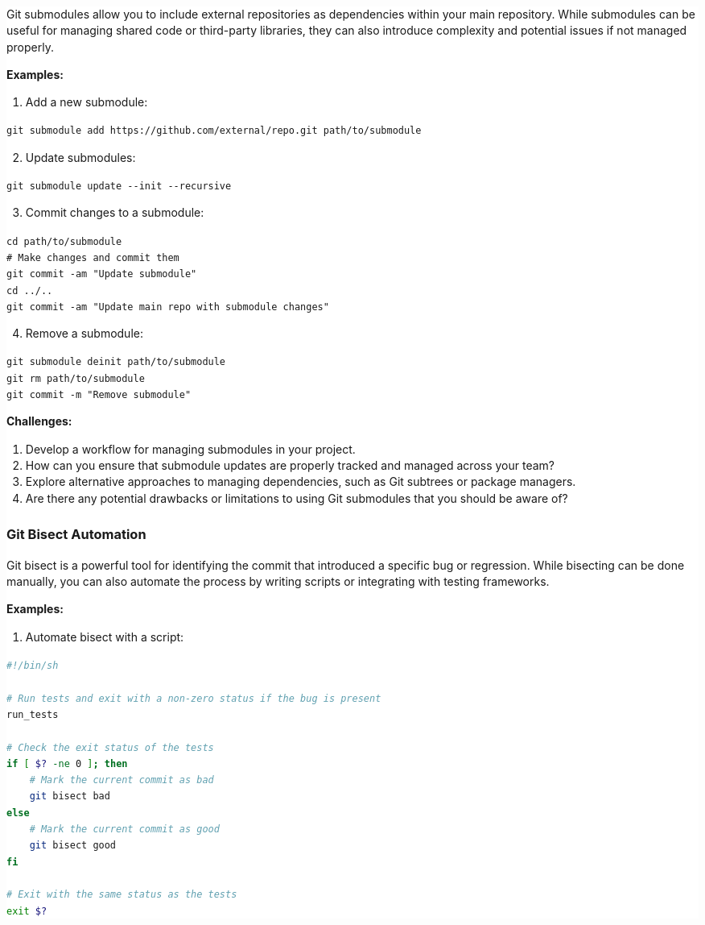 Git submodules allow you to include external repositories as dependencies within your main repository. While submodules can be useful for managing shared code or third-party libraries, they can also introduce complexity and potential issues if not managed properly.

**Examples:**

1. Add a new submodule:

```
git submodule add https://github.com/external/repo.git path/to/submodule
```

2. Update submodules:

```
git submodule update --init --recursive
```

3. Commit changes to a submodule:

```
cd path/to/submodule
# Make changes and commit them
git commit -am "Update submodule"
cd ../..
git commit -am "Update main repo with submodule changes"
```

4. Remove a submodule:

```
git submodule deinit path/to/submodule
git rm path/to/submodule
git commit -m "Remove submodule"
```

**Challenges:**

1. Develop a workflow for managing submodules in your project.
2. How can you ensure that submodule updates are properly tracked and managed across your team?
3. Explore alternative approaches to managing dependencies, such as Git subtrees or package managers.
4. Are there any potential drawbacks or limitations to using Git submodules that you should be aware of?

### Git Bisect Automation

Git bisect is a powerful tool for identifying the commit that introduced a specific bug or regression. While bisecting can be done manually, you can also automate the process by writing scripts or integrating with testing frameworks.

**Examples:**

1. Automate bisect with a script:

```bash
#!/bin/sh

# Run tests and exit with a non-zero status if the bug is present
run_tests

# Check the exit status of the tests
if [ $? -ne 0 ]; then
    # Mark the current commit as bad
    git bisect bad
else
    # Mark the current commit as good
    git bisect good
fi

# Exit with the same status as the tests
exit $?
```